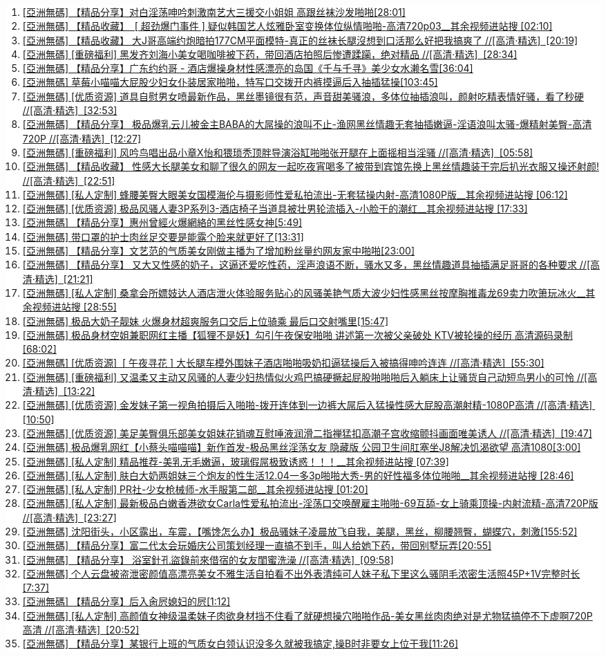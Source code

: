 1. [ [亞洲無碼] 【精品分享】对白淫荡呻吟刺激南艺大三援交小姐姐 高跟丝袜沙发啪啪[28:01] ]( https://uuyy001.com/play/video.php?id=89)
1. [ [亞洲無碼] 【精品收藏】&nbsp; [ 超劲爆门事件 ] 疑似韩国艺人炫雅卧室变换体位纵情啪啪-高清720p03__其余视频进站搜 [02:10] ]( https://ssp54.cc/bbsembed/102418c669723288544540b9b8043e584273?id=450)
1. [ [亞洲無碼] 【精品收藏】 大J哥高端约炮暗拍177CM平面模特-真正的丝袜长腿沒想到口活那么好把我搞爽了 //[高清·精选]&nbsp; [20:19] ]( https://ssp54.cc/bbsembed/10243d96d8e9c6f0133db7e2c774d0841508?id=2255)
1. [ [亞洲無碼] [重磅福利] 黑发齐刘海小美女喝咖啡被下药，带回酒店拍照后惨遭蹂躏，绝对精品 //[高清·精选]&nbsp; [28:34] ]( https://ssp54.cc/bbsembed/10241bba82c87b6f043218ac360f99f267b8?id=7052)
1. [ [亞洲無碼] 【精品分享】广东约约哥 - 酒店爆操身材性感漂亮的岛国《千与千寻》美少女水濑名雪[36:04] ]( https://uuyy001.com/play/video.php?id=82)
1. [ [亞洲無碼] 草莓小喵喵大屁股少妇女仆装居家啪啪，特写口交拨开内裤摸逼后入抽插猛操[103:45] ]( https://kkembed.kdwshell.com/embed/94001)
1. [ [亞洲無碼] [优质资源] 道具自慰男女喷最新作品，黑丝墨镜很有范，声音甜美骚浪，多体位抽插浪叫，颜射吃精表情好骚，看了秒硬 //[高清·精选]&nbsp; [32:53] ]( https://ssp54.cc/bbsembed/1024e81309d9922402d35f659457ad6f5664?id=6226)
1. [ [亞洲無碼] 【精品分享】 极品爆乳云儿被金主BABA的大屌操的浪叫不止-渔网黑丝情趣无套抽插嫩逼-淫语浪叫太骚-爆精射美臀-高清720P //[高清·精选]&nbsp; [12:27] ]( https://ssp54.cc/bbsembed/10242bb0d0397bf6e7eba52e567c541afd44?id=4174)
1. [ [亞洲無碼] [重磅福利] 风吟鸟唱出品小章X怡和猥琐秃顶胖导演浴缸啪啪张开腿在上面摇相当淫骚 //[高清·精选]&nbsp; [05:58] ]( https://ssp54.cc/bbsembed/102415793ec025bce2214b113eeb8b6c7ee5?id=6596)
1. [ [亞洲無碼] 【精品收藏】 性感大长腿美女和聊了很久的网友一起吃夜宵喝多了被带到宾馆先换上黑丝情趣装干完后扒光衣服又操还射颜! //[高清·精选]&nbsp; [22:51] ]( https://ssp54.cc/bbsembed/1024495b36fc3f006ed60d3d6af36d62b8f3?id=3133)
1. [ [亞洲無碼] [私人定制] 蜂腰美臀大眼美女国模海伦与摄影师性爱私拍流出-无套猛操内射-高清1080P版__其余视频进站搜 [06:12] ]( https://ssp54.cc/bbsembed/10245fdb80e4caec23c001d73ec65c0158f5?id=5879)
1. [ [亞洲無碼] [优质资源] 极品风骚人妻3P系列3-酒店椅子当道具被壮男轮流插入-小脸干的潮红__其余视频进站搜 [17:33] ]( https://ssp54.cc/bbsembed/10241ab6aa8a298b8f1e31a91b3c8c5b1769?id=4290)
1. [ [亞洲無碼] 【精品分享】惠州曾經火爆網絡的黑丝性感女神[5:49] ]( https://uuyy001.com/play/video.php?id=84)
1. [ [亞洲無碼] 带口罩的护士肉丝足交要是能露个脸来就更好了[13:31] ]( http://111.thumbplus.com/embed/1059/)
1. [ [亞洲無碼] 【精品分享】文艺范的气质美女刚做主播为了增加粉丝量约网友家中啪啪[23:00] ]( https://uuyy001.com/play/video.php?id=85)
1. [ [亞洲無碼] 【精品分享】 又大又性感的奶子，这逼还爱吃性药，淫声浪语不断，骚水又多，黑丝情趣道具抽插满足哥哥的各种要求 //[高清·精选]&nbsp; [21:21] ]( https://ssp54.cc/bbsembed/102465ea988502ed05583a0f801c7de63a4a?id=1835)
1. [ [亞洲無碼] [私人定制] 桑拿会所嫖妓达人酒店泄火体验服务贴心的风骚美艳气质大波少妇性感黑丝按摩胸推毒龙69卖力吹箫玩冰火__其余视频进站搜 [28:55] ]( https://ssp54.cc/bbsembed/10249ded7038a52793cb5b33883d52ce65bd?id=4390)
1. [ [亞洲無碼] 极品大奶子靓妹 火爆身材超爽服务口交后上位骑乘 最后口交射嘴里[15:47] ]( https://kkembed.kdwshell.com/embed/94003)
1. [ [亞洲無碼] 极品身材空姐兼职网红主播【狐狸不是妖】勾引午夜保安啪啪 讲述第一次被父亲破处 KTV被轮操的经历 高清源码录制[68:02] ]( https://kkembed.kdwshell.com/embed/94006)
1. [ [亞洲無碼] [优质资源]&nbsp; [ 午夜寻花 ] 大长腿车模外围妹子酒店啪啪吸奶扣逼猛操后入被搞得呻吟连连 //[高清·精选]&nbsp; [55:30] ]( https://ssp54.cc/bbsembed/102401ce75e35800bb899d1e170783e596fe?id=55)
1. [ [亞洲無碼] [重磅福利] 又温柔又主动又风骚的人妻少妇热情似火鸡巴搞硬撅起屁股啪啪啪后入躺床上让骚货自己动短鸟男小的可怜 //[高清·精选]&nbsp; [13:22] ]( https://ssp54.cc/bbsembed/1024a79ce83b0ae4e7a9a93bb0069b56148e?id=1838)
1. [ [亞洲無碼] [优质资源] 金发妹子第一视角拍摄后入啪啪-拨开连体到一边裤大屌后入猛操性感大屁股高潮射精-1080P高清 //[高清·精选]&nbsp; [10:50] ]( https://ssp54.cc/bbsembed/10249b5454c91a5cfe5df5ee176956d3973d?id=6338)
1. [ [亞洲無碼] [优质资源] 美足美臀俱乐部美女姐妹花销魂互慰唾液润滑二指禅猛扣高潮子宫收缩颤抖画面唯美诱人 //[高清·精选]&nbsp; [19:47] ]( https://ssp54.cc/bbsembed/1024eb6b6ac9344bb16c864cea6c207ce6cc?id=5678)
1. [ [亞洲無碼] 极品爆乳网红【小蔡头喵喵喵】新作首发-极品黑丝淫荡女友 隐藏版 公园卫生间肛塞坐J8解决饥渴欲望 高清1080[3:00] ]( https://kkembed.kdwshell.com/embed/94010)
1. [ [亞洲無碼] [私人定制] 精品推荐-美乳无毛嫩逼，玻璃假屌极致诱惑！！！__其余视频进站搜 [07:39] ]( https://ssp54.cc/bbsembed/1024f1b69726bf31348e90b293c3d670b99b?id=5298)
1. [ [亞洲無碼] [私人定制] 肤白大奶两姐妹三个炮友的性生活12.04一多3p啪啪大秀-男的好性福多体位啪啪__其余视频进站搜 [28:46] ]( https://ssp54.cc/bbsembed/10247f562cf3d7da7ff2c902085f1d3fa77d?id=5742)
1. [ [亞洲無碼] [私人定制] PR社-少女枪械师-水手服第二部__其余视频进站搜 [01:20] ]( https://ssp54.cc/bbsembed/102470b48b5bb921e52911fa1e655cb2a63b?id=1143)
1. [ [亞洲無碼] [私人定制] 最新极品白嫩香港欲女Carla性爱私拍流出-淫荡口交唤醒雇主啪啪-69互舔-女上骑乘顶操-内射流精-高清720P版 //[高清·精选]&nbsp; [23:27] ]( https://ssp54.cc/bbsembed/1024d7b06be063537e68935e42054fc70b47?id=3778)
1. [ [亞洲無碼] 沈阳街头，小区露出，车震，【嘴馋怎么办】极品骚妹子凌晨放飞自我，美腿，黑丝，柳腰翘臀，蝴蝶穴，刺激[155:52] ]( http://111.thumbplus.com/embed/9952/)
1. [ [亞洲無碼] 【精品分享】富二代太会玩婚庆公司策划经理一直搞不到手，叫人给她下药，带回别墅玩弄[20:55] ]( https://uuyy001.com/play/video.php?id=76)
1. [ [亞洲無碼] 【精品分享】 浴室針孔盜錄前來借宿的女友閨蜜洗澡 //[高清·精选]&nbsp; [09:58] ]( https://ssp54.cc/bbsembed/1024f0ee28a8756d2bc76dfca1782040ecd6?id=4546)
1. [ [亞洲無碼] 个人云盘被盗泄密颜值高漂亮美女不雅生活自拍看不出外表清纯可人妹子私下里这么骚阴毛浓密生活照45P+1V完整时长[7:37] ]( https://kkembed.kdwshell.com/embed/94004)
1. [ [亞洲無碼] 【精品分享】后入肏屄媳妇的屄[1:12] ]( https://uuyy001.com/play/video.php?id=80)
1. [ [亞洲無碼] [私人定制] 高颜值女神级温柔妹子肉欲身材挡不住看了就硬想操穴啪啪作品-美女黑丝肉肉绝对是尤物猛搞停不下虚啊720P高清 //[高清·精选]&nbsp; [20:52] ]( https://ssp54.cc/bbsembed/1024c130e08d0700a6457e909b54387b3e75?id=6863)
1. [ [亞洲無碼] 【精品分享】某银行上班的气质女白领认识没多久就被我搞定,操B时非要女上位干我[11:26] ]( https://uuyy001.com/play/video.php?id=78)